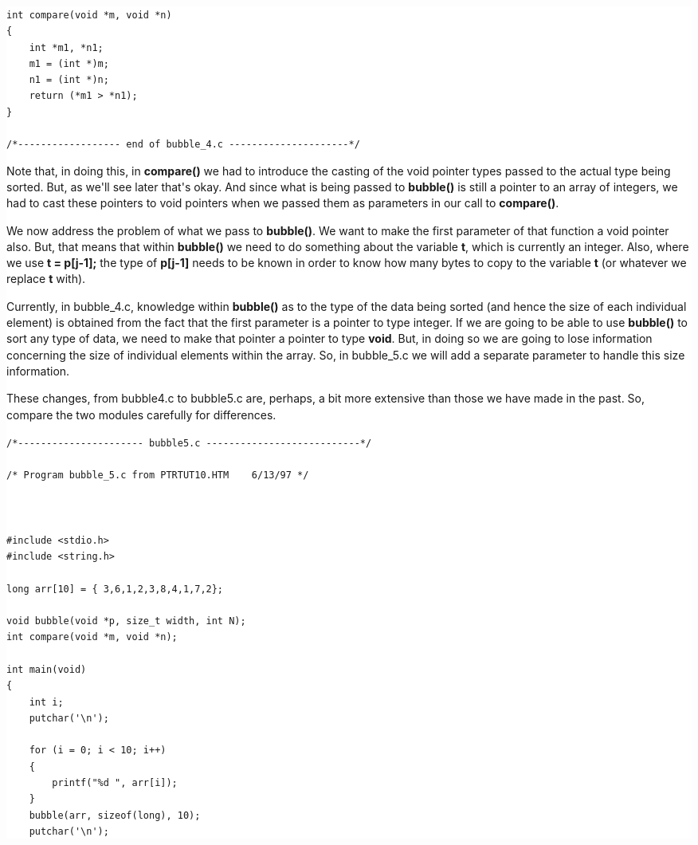     int compare(void *m, void *n)
    {
        int *m1, *n1;
        m1 = (int *)m;
        n1 = (int *)n;
        return (*m1 > *n1);
    }
    
    /*------------------ end of bubble_4.c ---------------------*/
    
    

Note that, in doing this, in **compare()** we had to introduce the casting of the void pointer types passed to the actual type being sorted. But, as we'll see later that's okay. And since what is being passed to **bubble()** is still a pointer to an array of integers, we had to cast these pointers to void pointers when we passed them as parameters in our call to **compare()**.

We now address the problem of what we pass to **bubble()**. We want to make the first parameter of that function a void pointer also. But, that means that within **bubble()** we need to do something about the variable **t**, which is currently an integer. Also, where we use **t = p\[j-1\];** the type of **p\[j-1\]** needs to be known in order to know how many bytes to copy to the variable **t** (or whatever we replace **t** with).

Currently, in bubble\_4.c, knowledge within **bubble()** as to the type of the data being sorted (and hence the size of each individual element) is obtained from the fact that the first parameter is a pointer to type integer. If we are going to be able to use **bubble()** to sort any type of data, we need to make that pointer a pointer to type **void**. But, in doing so we are going to lose information concerning the size of individual elements within the array. So, in bubble\_5.c we will add a separate parameter to handle this size information.

These changes, from bubble4.c to bubble5.c are, perhaps, a bit more extensive than those we have made in the past. So, compare the two modules carefully for differences.

    
    
    /*---------------------- bubble5.c ---------------------------*/
    
    /* Program bubble_5.c from PTRTUT10.HTM    6/13/97 */
    
    
    
    #include <stdio.h>
    #include <string.h>
    
    long arr[10] = { 3,6,1,2,3,8,4,1,7,2};
    
    void bubble(void *p, size_t width, int N);
    int compare(void *m, void *n);
    
    int main(void)
    {
        int i;
        putchar('\n');
    
        for (i = 0; i < 10; i++)
        {
            printf("%d ", arr[i]);
        }
        bubble(arr, sizeof(long), 10);
        putchar('\n');
    